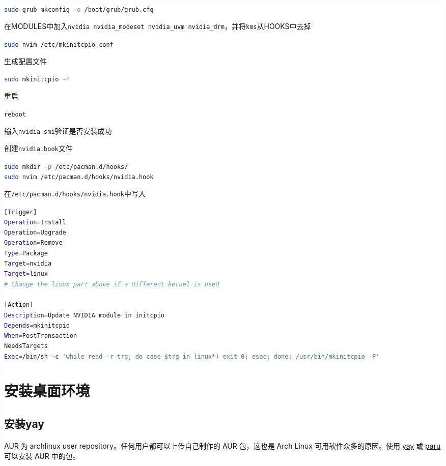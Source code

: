 ```bash
sudo grub-mkconfig -o /boot/grub/grub.cfg
```

在MODULES中加入`nvidia nvidia_modeset nvidia_uvm nvidia_drm`，并将`kms`从HOOKS中去掉

```bash
sudo nvim /etc/mkinitcpio.conf
```

生成配置文件

```bash
sudo mkinitcpio -P
```

重启

```bash
reboot
```

输入`nvidia-smi`验证是否安装成功

创建`nvidia.book`文件

```bash
sudo mkdir -p /etc/pacman.d/hooks/
sudo nvim /etc/pacman.d/hooks/nvidia.hook
```

在`/etc/pacman.d/hooks/nvidia.hook`中写入

```bash
[Trigger]
Operation=Install
Operation=Upgrade
Operation=Remove
Type=Package
Target=nvidia
Target=linux
# Change the linux part above if a different kernel is used

[Action]
Description=Update NVIDIA module in initcpio
Depends=mkinitcpio
When=PostTransaction
NeedsTargets
Exec=/bin/sh -c 'while read -r trg; do case $trg in linux*) exit 0; esac; done; /usr/bin/mkinitcpio -P'
```

# 安装桌面环境

## 安装yay

AUR 为 archlinux user repository。任何用户都可以上传自己制作的 AUR 包，这也是 Arch Linux 可用软件众多的原因。使用 [yay](https://github.com/Jguer/yay) 或 [paru](https://github.com/Morganamilo/paru) 可以安装 AUR 中的包。
